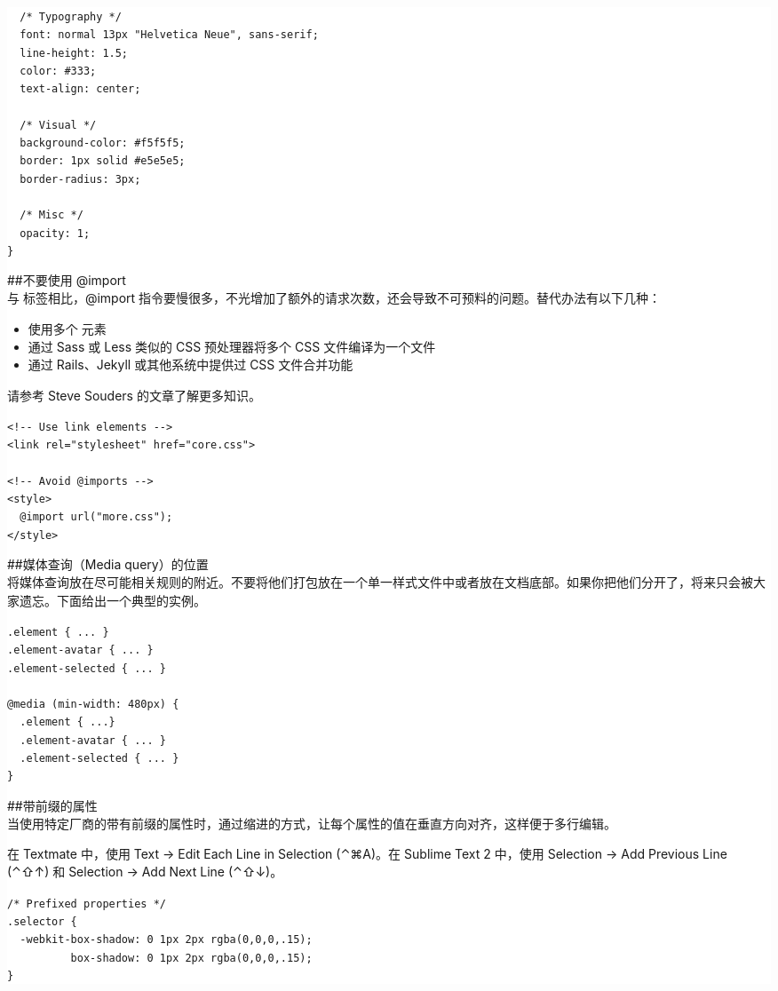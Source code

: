 ```
  /* Typography */
  font: normal 13px "Helvetica Neue", sans-serif;
  line-height: 1.5;
  color: #333;
  text-align: center;

  /* Visual */
  background-color: #f5f5f5;
  border: 1px solid #e5e5e5;
  border-radius: 3px;

  /* Misc */
  opacity: 1;
}
```

##不要使用 @import  
与 <link> 标签相比，@import 指令要慢很多，不光增加了额外的请求次数，还会导致不可预料的问题。替代办法有以下几种：  

*  使用多个 <link> 元素  
*  通过 Sass 或 Less 类似的 CSS 预处理器将多个 CSS 文件编译为一个文件  
*  通过 Rails、Jekyll 或其他系统中提供过 CSS 文件合并功能  

请参考 Steve Souders 的文章了解更多知识。  
```
<!-- Use link elements -->
<link rel="stylesheet" href="core.css">

<!-- Avoid @imports -->
<style>
  @import url("more.css");
</style>
```

##媒体查询（Media query）的位置  
将媒体查询放在尽可能相关规则的附近。不要将他们打包放在一个单一样式文件中或者放在文档底部。如果你把他们分开了，将来只会被大家遗忘。下面给出一个典型的实例。  
```
.element { ... }
.element-avatar { ... }
.element-selected { ... }

@media (min-width: 480px) {
  .element { ...}
  .element-avatar { ... }
  .element-selected { ... }
}
```

##带前缀的属性  
当使用特定厂商的带有前缀的属性时，通过缩进的方式，让每个属性的值在垂直方向对齐，这样便于多行编辑。  

在 Textmate 中，使用 Text → Edit Each Line in Selection (⌃⌘A)。在 Sublime Text 2 中，使用 Selection → Add Previous Line (⌃⇧↑) 和 Selection → Add Next Line (⌃⇧↓)。  
```
/* Prefixed properties */
.selector {
  -webkit-box-shadow: 0 1px 2px rgba(0,0,0,.15);
          box-shadow: 0 1px 2px rgba(0,0,0,.15);
}
```
